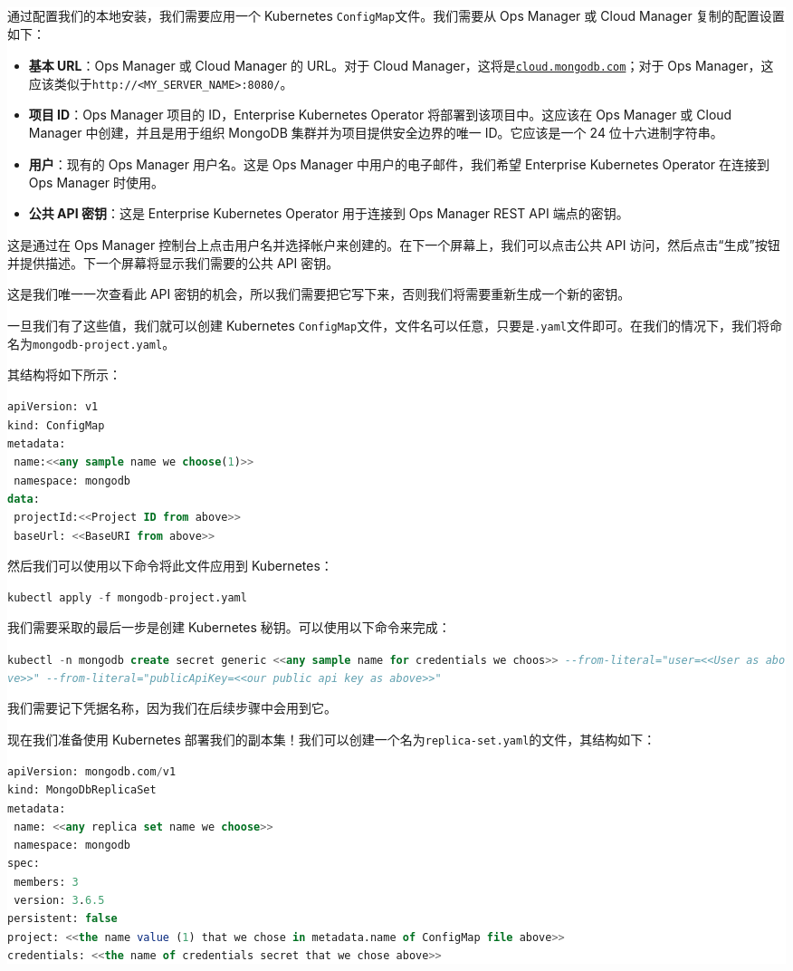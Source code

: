 通过配置我们的本地安装，我们需要应用一个 Kubernetes `ConfigMap`文件。我们需要从 Ops Manager 或 Cloud Manager 复制的配置设置如下：

+   **基本 URL**：Ops Manager 或 Cloud Manager 的 URL。对于 Cloud Manager，这将是[`cloud.mongodb.com`](http://cloud.mongodb.com)；对于 Ops Manager，这应该类似于`http://<MY_SERVER_NAME>:8080/`。

+   **项目 ID**：Ops Manager 项目的 ID，Enterprise Kubernetes Operator 将部署到该项目中。这应该在 Ops Manager 或 Cloud Manager 中创建，并且是用于组织 MongoDB 集群并为项目提供安全边界的唯一 ID。它应该是一个 24 位十六进制字符串。

+   **用户**：现有的 Ops Manager 用户名。这是 Ops Manager 中用户的电子邮件，我们希望 Enterprise Kubernetes Operator 在连接到 Ops Manager 时使用。

+   **公共 API 密钥**：这是 Enterprise Kubernetes Operator 用于连接到 Ops Manager REST API 端点的密钥。

这是通过在 Ops Manager 控制台上点击用户名并选择帐户来创建的。在下一个屏幕上，我们可以点击公共 API 访问，然后点击“生成”按钮并提供描述。下一个屏幕将显示我们需要的公共 API 密钥。

这是我们唯一一次查看此 API 密钥的机会，所以我们需要把它写下来，否则我们将需要重新生成一个新的密钥。

一旦我们有了这些值，我们就可以创建 Kubernetes `ConfigMap`文件，文件名可以任意，只要是`.yaml`文件即可。在我们的情况下，我们将命名为`mongodb-project.yaml`。

其结构将如下所示：

```sql
apiVersion: v1
kind: ConfigMap
metadata:
 name:<<any sample name we choose(1)>>
 namespace: mongodb
data:
 projectId:<<Project ID from above>>
 baseUrl: <<BaseURI from above>>
```

然后我们可以使用以下命令将此文件应用到 Kubernetes：

```sql
kubectl apply -f mongodb-project.yaml
```

我们需要采取的最后一步是创建 Kubernetes 秘钥。可以使用以下命令来完成：

```sql
kubectl -n mongodb create secret generic <<any sample name for credentials we choos>> --from-literal="user=<<User as above>>" --from-literal="publicApiKey=<<our public api key as above>>"
```

我们需要记下凭据名称，因为我们在后续步骤中会用到它。

现在我们准备使用 Kubernetes 部署我们的副本集！我们可以创建一个名为`replica-set.yaml`的文件，其结构如下：

```sql
apiVersion: mongodb.com/v1
kind: MongoDbReplicaSet
metadata:
 name: <<any replica set name we choose>>
 namespace: mongodb
spec:
 members: 3
 version: 3.6.5
persistent: false
project: <<the name value (1) that we chose in metadata.name of ConfigMap file above>>
credentials: <<the name of credentials secret that we chose above>>
```
